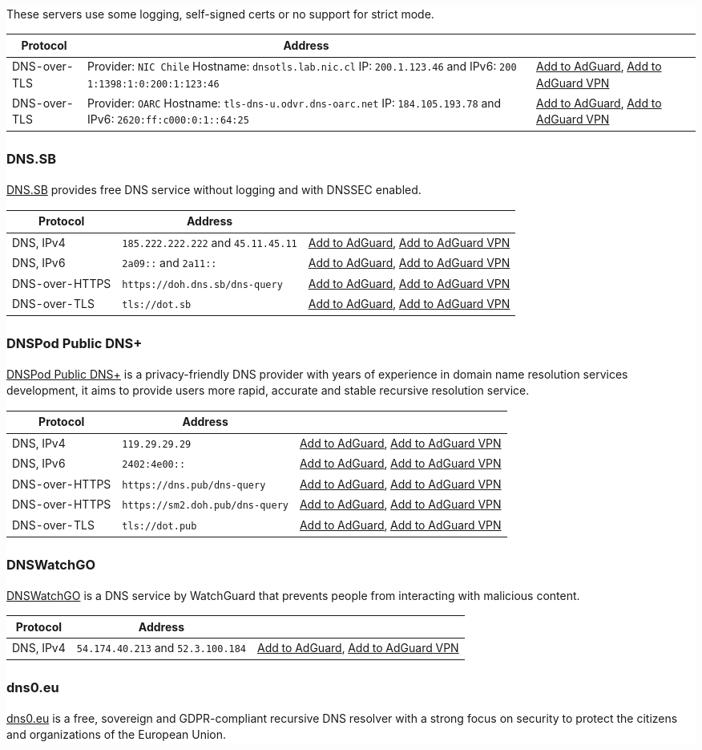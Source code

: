 These servers use some logging, self-signed certs or no support for strict mode.

| Protocol       | Address                                            |                |
|----------------|----------------------------------------------------|----------------|
| DNS-over-TLS   | Provider: `NIC Chile` Hostname: `dnsotls.lab.nic.cl` IP: `200.1.123.46` and IPv6: `2001:1398:1:0:200:1:123:46` | [Add to AdGuard](adguard:add_dns_server?address=tls://dnsotls.lab.nic.cl&name=dnsotls.lab.nic.cl), [Add to AdGuard VPN](adguardvpn:add_dns_server?address=tls://dnsotls.lab.nic.cl&name=dnsotls.lab.nic.cl) |
| DNS-over-TLS  | Provider: `OARC` Hostname: `tls-dns-u.odvr.dns-oarc.net` IP: `184.105.193.78` and IPv6: `2620:ff:c000:0:1::64:25`   | [Add to AdGuard](adguard:add_dns_server?address=tls://tls-dns-u.odvr.dns-oarc.net&name=tls-dns-u.odvr.dns-oarc.net), [Add to AdGuard VPN](adguardvpn:add_dns_server?address=tls://tls-dns-u.odvr.dns-oarc.net&name=tls-dns-u.odvr.dns-oarc.net) |

### DNS.SB

[DNS.SB](https://dns.sb/) provides free DNS service without logging and with DNSSEC enabled.

| Protocol       | Address                                            |                |
|----------------|----------------------------------------------------|----------------|
| DNS, IPv4      | `185.222.222.222` and `45.11.45.11`                | [Add to AdGuard](adguard:add_dns_server?address=185.222.222.222&name=), [Add to AdGuard VPN](adguardvpn:add_dns_server?address=185.222.222.222&name=) |
| DNS, IPv6      | `2a09::` and `2a11::`                              | [Add to AdGuard](adguard:add_dns_server?address=2a09::&name=), [Add to AdGuard VPN](adguardvpn:add_dns_server?address=2a09::&name=) |
| DNS-over-HTTPS | `https://doh.dns.sb/dns-query` | [Add to AdGuard](adguard:add_dns_server?address=https://doh.dns.sb/dns-query&name=doh.dns.sb), [Add to AdGuard VPN](adguardvpn:add_dns_server?address=https://doh.dns.sb/dns-query&name=doh.dns.sb) |
| DNS-over-TLS | `tls://dot.sb` | [Add to AdGuard](adguard:add_dns_server?address=tls://dot.sb&name=dot.sb), [Add to AdGuard VPN](adguardvpn:add_dns_server?address=tls://dot.sb&name=dot.sb) |

### DNSPod Public DNS+

[DNSPod Public DNS+](https://www.dnspod.cn/products/publicdns) is a privacy-friendly DNS provider with years of experience in domain name resolution services development, it aims to provide users more rapid, accurate and stable recursive resolution service.

| Protocol       | Address                                            |                |
|----------------|----------------------------------------------------|----------------|
| DNS, IPv4      | `119.29.29.29`                   | [Add to AdGuard](adguard:add_dns_server?address=119.29.29.29&name=), [Add to AdGuard VPN](adguardvpn:add_dns_server?address=119.29.29.29&name=) |
| DNS, IPv6      | `2402:4e00::`                   | [Add to AdGuard](adguard:add_dns_server?address=2402:4e00::&name=), [Add to AdGuard VPN](adguardvpn:add_dns_server?address=2402:4e00::&name=) |
| DNS-over-HTTPS | `https://dns.pub/dns-query` | [Add to AdGuard](adguard:add_dns_server?address=https://dns.pub/dns-query&name=dns.pub), [Add to AdGuard VPN](adguardvpn:add_dns_server?address=https://dns.pub/dns-query&name=dns.pub) |
| DNS-over-HTTPS | `https://sm2.doh.pub/dns-query` | [Add to AdGuard](adguard:add_dns_server?address=https://sm2.doh.pub/dns-query&name=sm2.doh.pub), [Add to AdGuard VPN](adguardvpn:add_dns_server?address=https://sm2.doh.pub/dns-query&name=sm2.dns.pub) |
| DNS-over-TLS | `tls://dot.pub` | [Add to AdGuard](adguard:add_dns_server?address=tls://dot.pub&name=dot.pub), [Add to AdGuard VPN](adguardvpn:add_dns_server?address=tls://dot.pub&name=dot.pub) |

### DNSWatchGO

[DNSWatchGO](https://www.watchguard.com/wgrd-products/dnswatchgo) is a DNS service by WatchGuard that prevents people from interacting with malicious content.

| Protocol       | Address                                            |                |
|----------------|----------------------------------------------------|----------------|
| DNS, IPv4      | `54.174.40.213` and `52.3.100.184`                 | [Add to AdGuard](adguard:add_dns_server?address=54.174.40.213&name=), [Add to AdGuard VPN](adguardvpn:add_dns_server?address=54.174.40.213&name=) |

### dns0.eu

[dns0.eu](https://www.dns0.eu) is a free, sovereign and GDPR-compliant recursive DNS resolver with a strong focus on security to protect the citizens and organizations of the European Union.
